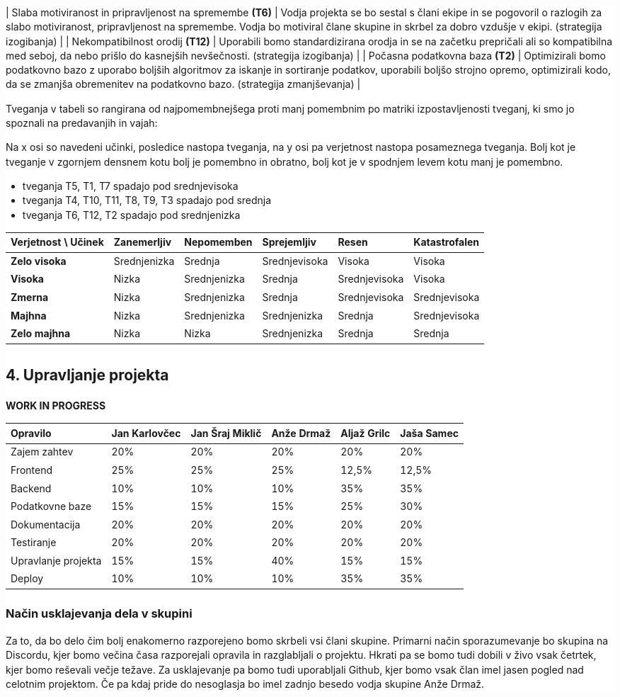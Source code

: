 | Slaba motiviranost in pripravljenost na spremembe **(T6)** | Vodja projekta se bo sestal s člani ekipe in se pogovoril o razlogih za slabo motiviranost, pripravljenost na spremembe. Vodja bo motiviral člane skupine in skrbel za dobro vzdušje v ekipi. (strategija izogibanja) |
| Nekompatibilnost orodij **(T12)** | Uporabili bomo standardizirana orodja in se na začetku prepričali ali so kompatibilna med seboj, da nebo prišlo do kasnejših nevšečnosti. (strategija izogibanja) |
| Počasna podatkovna baza **(T2)** | Optimizirali bomo podatkovno bazo z uporabo boljših algoritmov za iskanje in sortiranje podatkov, uporabili boljšo strojno opremo, optimizirali kodo, da se zmanjša obremenitev na podatkovno bazo. (strategija zmanjševanja) |



Tveganja v tabeli so rangirana od najpomembnejšega proti manj pomembnim po matriki izpostavljenosti tveganj, ki smo jo spoznali na predavanjih in vajah:

Na x osi so navedeni učinki, posledice nastopa tveganja, na y osi pa verjetnost nastopa posameznega tveganja. Bolj kot je tveganje v zgornjem densnem kotu bolj je pomembno in obratno, bolj kot je v spodnjem levem kotu manj je pomembno.
- tveganja T5, T1, T7 spadajo pod srednjevisoka
- tveganja T4, T10, T11, T8, T9, T3 spadajo pod srednja
- tveganja T6, T12, T2 spadajo pod srednjenizka

| Verjetnost \ Učinek| Zanemerljiv   | Nepomemben      | Sprejemljiv     | Resen       | Katastrofalen |
| :------- | :------------ | :-------------- | :--------- | :---------- | :--------- |
| **Zelo visoka** | Srednjenizka | Srednja | Srednjevisoka| Visoka | Visoka |
| **Visoka** | Nizka | Srednjenizka | Srednja| Srednjevisoka | Visoka |
| **Zmerna** | Nizka | Srednjenizka | Srednja| Srednjevisoka | Srednjevisoka |
| **Majhna** | Nizka | Srednjenizka | Srednjenizka| Srednja | Srednjevisoka |
| **Zelo majhna** | Nizka | Nizka | Srednjenizka| Srednja | Srednja |

## 4. Upravljanje projekta

**WORK IN PROGRESS**

| Opravilo | Jan Karlovčec | Jan Šraj Miklič | Anže Drmaž | Aljaž Grilc | Jaša Samec |
| :------- | :------------ | :-------------- | :--------- | :---------- | :--------- |
| Zajem zahtev | 20% | 20% | 20% | 20% | 20% |
| Frontend | 25% | 25% | 25% | 12,5% | 12,5% |
| Backend | 10% | 10% | 10% | 35% | 35% |
| Podatkovne baze | 15% | 15% | 15% | 25% | 30% |
| Dokumentacija | 20% | 20% | 20% | 20% | 20% |
| Testiranje | 20% | 20% | 20% | 20% | 20% |
| Upravlanje projekta | 15% | 15% | 40% | 15% | 15% |
| Deploy | 10% | 10% | 10% | 35% | 35% |

### Način usklajevanja dela v skupini

Za to, da bo delo čim bolj enakomerno razporejeno bomo skrbeli vsi člani skupine. Primarni način sporazumevanje bo skupina na Discordu, kjer bomo večina časa razporejali opravila in razglabljali o projektu. Hkrati pa se bomo tudi dobili v živo vsak četrtek, kjer bomo reševali večje težave. Za usklajevanje pa bomo tudi uporabljali Github, kjer bomo vsak član imel jasen pogled nad celotnim projektom. Če pa kdaj pride do nesoglasja bo imel zadnjo besedo vodja skupine Anže Drmaž.

